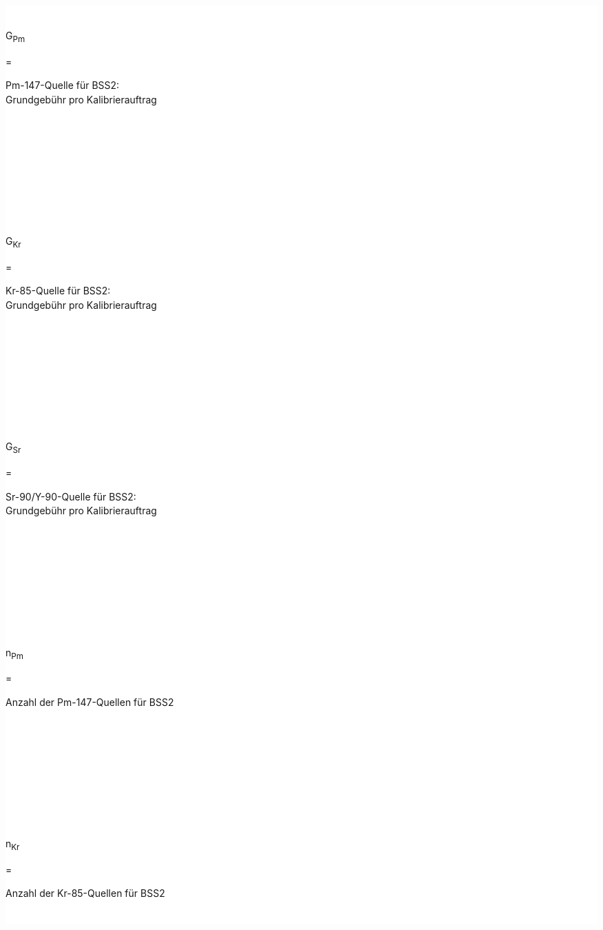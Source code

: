 
 

G<sub>Pm</sub>

=

Pm-147-Quelle für BSS2:  
Grundgebühr pro Kalibrierauftrag

 

 

 

 

 

G<sub>Kr</sub>

=

Kr-85-Quelle für BSS2:  
Grundgebühr pro Kalibrierauftrag

 

 

 

 

 

G<sub>Sr</sub>

=

Sr-90/Y-90-Quelle für BSS2:  
Grundgebühr pro Kalibrierauftrag

 

 

 

 

 

n<sub>Pm</sub>

=

Anzahl der Pm-147-Quellen für BSS2

 

 

 

 

 

n<sub>Kr</sub>

=

Anzahl der Kr-85-Quellen für BSS2

 
